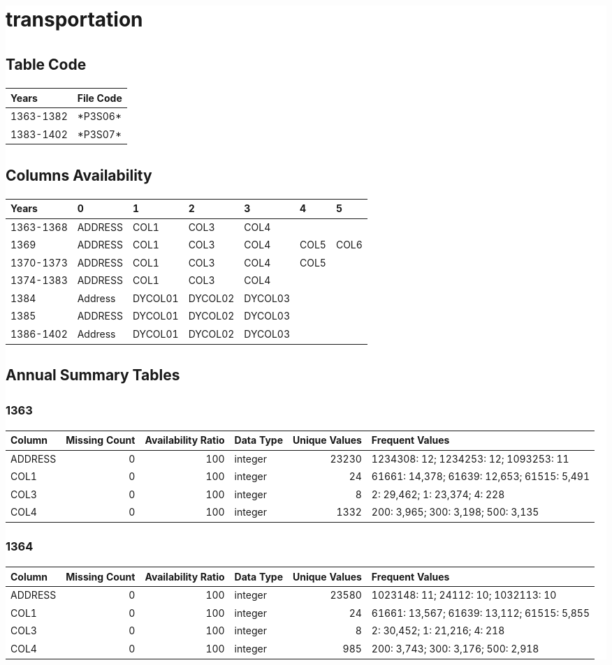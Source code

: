 # transportation

## Table Code

| Years     | File Code   |
|:----------|:------------|
| 1363-1382 | \*P3S06\*   |
| 1383-1402 | \*P3S07\*   |


## Columns Availability

| Years     | 0       | 1       | 2       | 3       | 4    | 5    |
|:----------|:--------|:--------|:--------|:--------|:-----|:-----|
| 1363-1368 | ADDRESS | COL1    | COL3    | COL4    |      |      |
| 1369      | ADDRESS | COL1    | COL3    | COL4    | COL5 | COL6 |
| 1370-1373 | ADDRESS | COL1    | COL3    | COL4    | COL5 |      |
| 1374-1383 | ADDRESS | COL1    | COL3    | COL4    |      |      |
| 1384      | Address | DYCOL01 | DYCOL02 | DYCOL03 |      |      |
| 1385      | ADDRESS | DYCOL01 | DYCOL02 | DYCOL03 |      |      |
| 1386-1402 | Address | DYCOL01 | DYCOL02 | DYCOL03 |      |      |


## Annual Summary Tables

### 1363

| Column   |   Missing Count |   Availability Ratio | Data Type   |   Unique Values | Frequent Values                            |
|:---------|----------------:|---------------------:|:------------|----------------:|:-------------------------------------------|
| ADDRESS  |               0 |                  100 | integer     |           23230 | 1234308: 12; 1234253: 12; 1093253: 11      |
| COL1     |               0 |                  100 | integer     |              24 | 61661: 14,378; 61639: 12,653; 61515: 5,491 |
| COL3     |               0 |                  100 | integer     |               8 | 2: 29,462; 1: 23,374; 4: 228               |
| COL4     |               0 |                  100 | integer     |            1332 | 200: 3,965; 300: 3,198; 500: 3,135         |


### 1364

| Column   |   Missing Count |   Availability Ratio | Data Type   |   Unique Values | Frequent Values                            |
|:---------|----------------:|---------------------:|:------------|----------------:|:-------------------------------------------|
| ADDRESS  |               0 |                  100 | integer     |           23580 | 1023148: 11; 24112: 10; 1032113: 10        |
| COL1     |               0 |                  100 | integer     |              24 | 61661: 13,567; 61639: 13,112; 61515: 5,855 |
| COL3     |               0 |                  100 | integer     |               8 | 2: 30,452; 1: 21,216; 4: 218               |
| COL4     |               0 |                  100 | integer     |             985 | 200: 3,743; 300: 3,176; 500: 2,918         |
